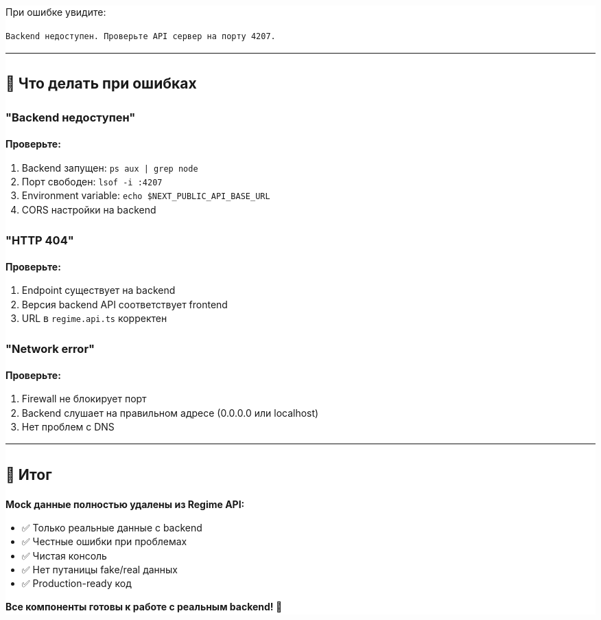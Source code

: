 При ошибке увидите:

```
Backend недоступен. Проверьте API сервер на порту 4207.
```

---

## 📝 Что делать при ошибках

### "Backend недоступен"

**Проверьте:**

1. Backend запущен: `ps aux | grep node`
2. Порт свободен: `lsof -i :4207`
3. Environment variable: `echo $NEXT_PUBLIC_API_BASE_URL`
4. CORS настройки на backend

### "HTTP 404"

**Проверьте:**

1. Endpoint существует на backend
2. Версия backend API соответствует frontend
3. URL в `regime.api.ts` корректен

### "Network error"

**Проверьте:**

1. Firewall не блокирует порт
2. Backend слушает на правильном адресе (0.0.0.0 или localhost)
3. Нет проблем с DNS

---

## 🎉 Итог

**Mock данные полностью удалены из Regime API:**

- ✅ Только реальные данные с backend
- ✅ Честные ошибки при проблемах
- ✅ Чистая консоль
- ✅ Нет путаницы fake/real данных
- ✅ Production-ready код

**Все компоненты готовы к работе с реальным backend! 🚀**
